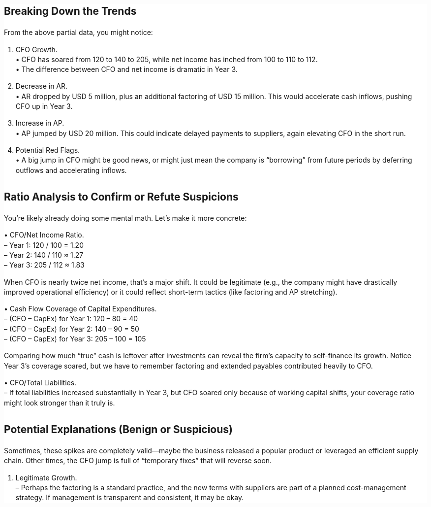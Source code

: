## Breaking Down the Trends

From the above partial data, you might notice:

1. CFO Growth.  
   • CFO has soared from 120 to 140 to 205, while net income has inched from 100 to 110 to 112.  
   • The difference between CFO and net income is dramatic in Year 3.

2. Decrease in AR.  
   • AR dropped by USD 5 million, plus an additional factoring of USD 15 million. This would accelerate cash inflows, pushing CFO up in Year 3.

3. Increase in AP.  
   • AP jumped by USD 20 million. This could indicate delayed payments to suppliers, again elevating CFO in the short run.

4. Potential Red Flags.  
   • A big jump in CFO might be good news, or might just mean the company is “borrowing” from future periods by deferring outflows and accelerating inflows.

## Ratio Analysis to Confirm or Refute Suspicions

You’re likely already doing some mental math. Let’s make it more concrete:

• CFO/Net Income Ratio.  
  – Year 1: 120 / 100 = 1.20  
  – Year 2: 140 / 110 ≈ 1.27  
  – Year 3: 205 / 112 ≈ 1.83  

When CFO is nearly twice net income, that’s a major shift. It could be legitimate (e.g., the company might have drastically improved operational efficiency) or it could reflect short-term tactics (like factoring and AP stretching).

• Cash Flow Coverage of Capital Expenditures.  
  – (CFO – CapEx) for Year 1: 120 – 80 = 40  
  – (CFO – CapEx) for Year 2: 140 – 90 = 50  
  – (CFO – CapEx) for Year 3: 205 – 100 = 105  

Comparing how much “true” cash is leftover after investments can reveal the firm’s capacity to self-finance its growth. Notice Year 3’s coverage soared, but we have to remember factoring and extended payables contributed heavily to CFO.

• CFO/Total Liabilities.  
  – If total liabilities increased substantially in Year 3, but CFO soared only because of working capital shifts, your coverage ratio might look stronger than it truly is.

## Potential Explanations (Benign or Suspicious)

Sometimes, these spikes are completely valid—maybe the business released a popular product or leveraged an efficient supply chain. Other times, the CFO jump is full of “temporary fixes” that will reverse soon.

1. Legitimate Growth.  
   – Perhaps the factoring is a standard practice, and the new terms with suppliers are part of a planned cost-management strategy. If management is transparent and consistent, it may be okay.

